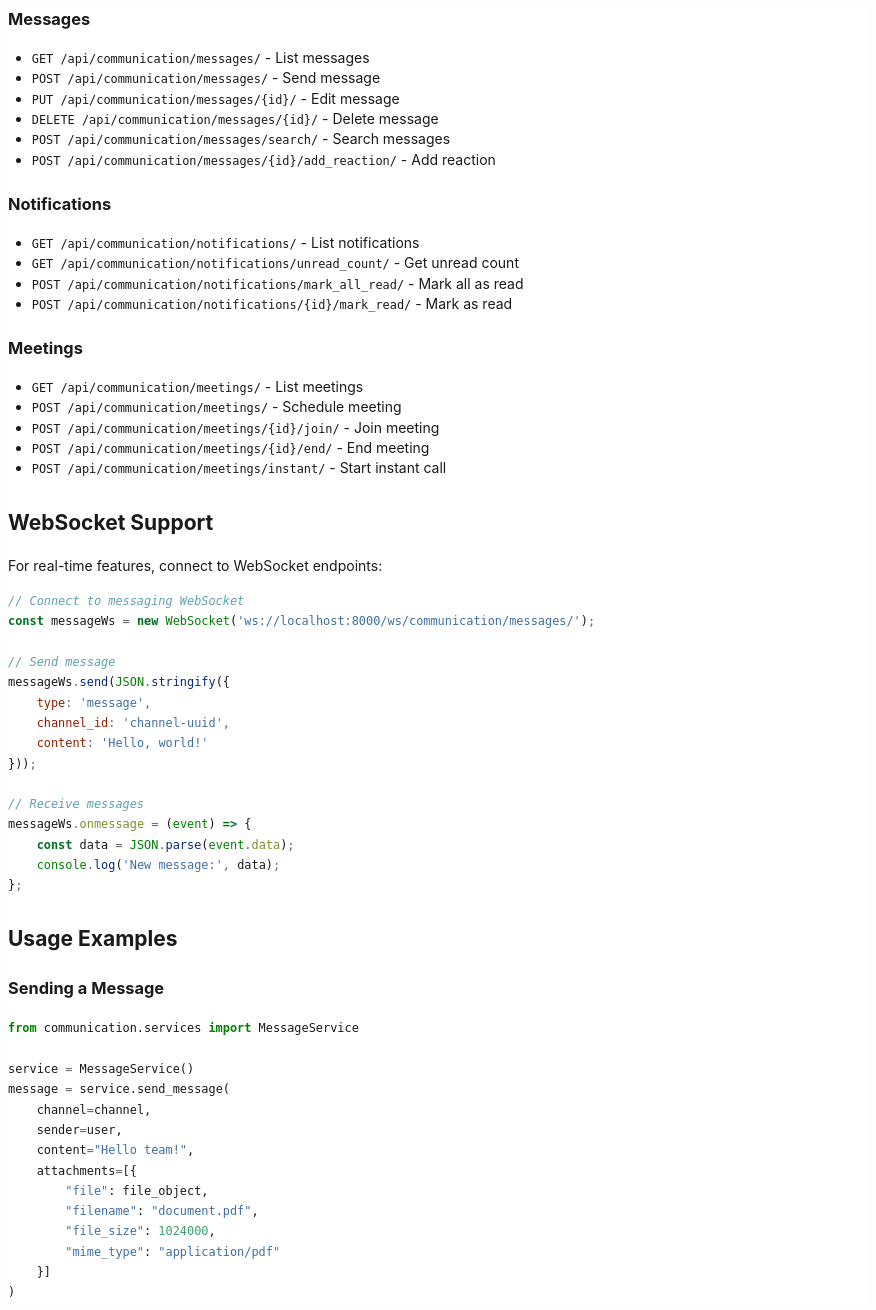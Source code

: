 ### Messages
- `GET /api/communication/messages/` - List messages
- `POST /api/communication/messages/` - Send message
- `PUT /api/communication/messages/{id}/` - Edit message
- `DELETE /api/communication/messages/{id}/` - Delete message
- `POST /api/communication/messages/search/` - Search messages
- `POST /api/communication/messages/{id}/add_reaction/` - Add reaction

### Notifications
- `GET /api/communication/notifications/` - List notifications
- `GET /api/communication/notifications/unread_count/` - Get unread count
- `POST /api/communication/notifications/mark_all_read/` - Mark all as read
- `POST /api/communication/notifications/{id}/mark_read/` - Mark as read

### Meetings
- `GET /api/communication/meetings/` - List meetings
- `POST /api/communication/meetings/` - Schedule meeting
- `POST /api/communication/meetings/{id}/join/` - Join meeting
- `POST /api/communication/meetings/{id}/end/` - End meeting
- `POST /api/communication/meetings/instant/` - Start instant call

## WebSocket Support

For real-time features, connect to WebSocket endpoints:

```javascript
// Connect to messaging WebSocket
const messageWs = new WebSocket('ws://localhost:8000/ws/communication/messages/');

// Send message
messageWs.send(JSON.stringify({
    type: 'message',
    channel_id: 'channel-uuid',
    content: 'Hello, world!'
}));

// Receive messages
messageWs.onmessage = (event) => {
    const data = JSON.parse(event.data);
    console.log('New message:', data);
};
```

## Usage Examples

### Sending a Message

```python
from communication.services import MessageService

service = MessageService()
message = service.send_message(
    channel=channel,
    sender=user,
    content="Hello team!",
    attachments=[{
        "file": file_object,
        "filename": "document.pdf",
        "file_size": 1024000,
        "mime_type": "application/pdf"
    }]
)
```